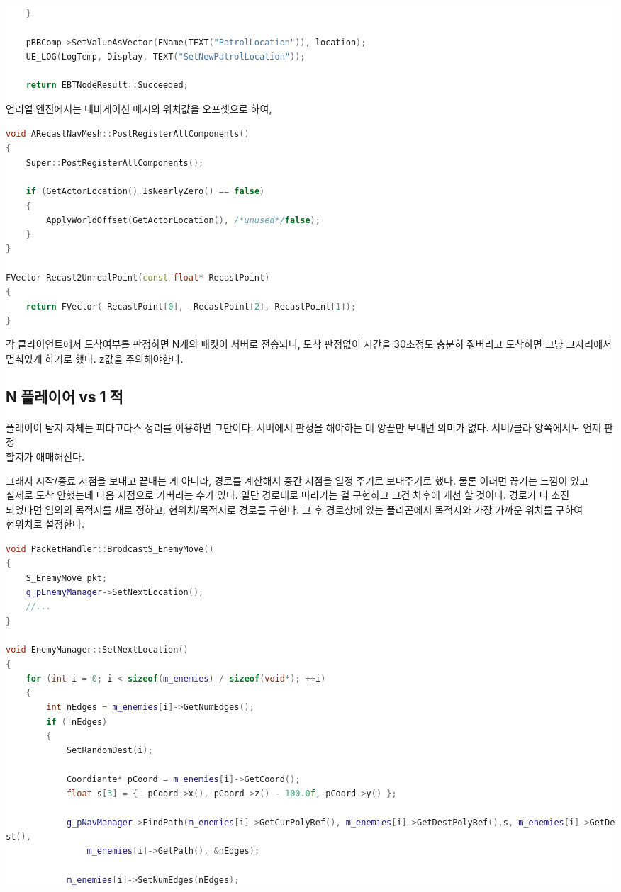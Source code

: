 ```c++
	}

	pBBComp->SetValueAsVector(FName(TEXT("PatrolLocation")), location);
	UE_LOG(LogTemp, Display, TEXT("SetNewPatrolLocation"));

	return EBTNodeResult::Succeeded;
```

언리얼 엔진에서는 네비게이션 메시의 위치값을 오프셋으로 하여,

```c++
void ARecastNavMesh::PostRegisterAllComponents()
{
	Super::PostRegisterAllComponents();

	if (GetActorLocation().IsNearlyZero() == false)
	{
		ApplyWorldOffset(GetActorLocation(), /*unused*/false);
	}
}

FVector Recast2UnrealPoint(const float* RecastPoint)
{
	return FVector(-RecastPoint[0], -RecastPoint[2], RecastPoint[1]);
}

```

각 클라이언트에서 도착여부를 판정하면 N개의 패킷이 서버로 전송되니, 도착 판정없이 시간을 30초정도 충분히 줘버리고 도착하면 그냥 그자리에서
멈춰있게 하기로 했다. z값을 주의해야한다.

## N 플레이어 vs 1 적

플레이어 탐지 자체는 피타고라스 정리를 이용하면 그만이다. 서버에서 판정을 해야하는 데 양끝만 보내면 의미가 없다. 서버/클라 양쪽에서도 언제 판정  
할지가 애매해진다.

그래서 시작/종료 지점을 보내고 끝내는 게 아니라, 경로를 계산해서 중간 지점을 일정 주기로 보내주기로 했다. 물론 이러면 끊기는 느낌이 있고  
실제로 도착 안했는데 다음 지점으로 가버리는 수가 있다. 일단 경로대로 따라가는 걸 구현하고 그건 차후에 개선 할 것이다. 경로가 다 소진  
 되었다면 임의의 목적지를 새로 정하고, 현위치/목적지로 경로를 구한다. 그 후 경로상에 있는 폴리곤에서 목적지와 가장 가까운 위치를 구하여  
현위치로 설정한다.

```c++
void PacketHandler::BrodcastS_EnemyMove()
{
	S_EnemyMove pkt;
	g_pEnemyManager->SetNextLocation();
	//...
}

void EnemyManager::SetNextLocation()
{
	for (int i = 0; i < sizeof(m_enemies) / sizeof(void*); ++i)
	{
		int nEdges = m_enemies[i]->GetNumEdges();
		if (!nEdges)
		{
			SetRandomDest(i);

			Coordiante* pCoord = m_enemies[i]->GetCoord();
			float s[3] = { -pCoord->x(), pCoord->z() - 100.0f,-pCoord->y() };

			g_pNavManager->FindPath(m_enemies[i]->GetCurPolyRef(), m_enemies[i]->GetDestPolyRef(),s, m_enemies[i]->GetDest(),
				m_enemies[i]->GetPath(), &nEdges);

			m_enemies[i]->SetNumEdges(nEdges);
```